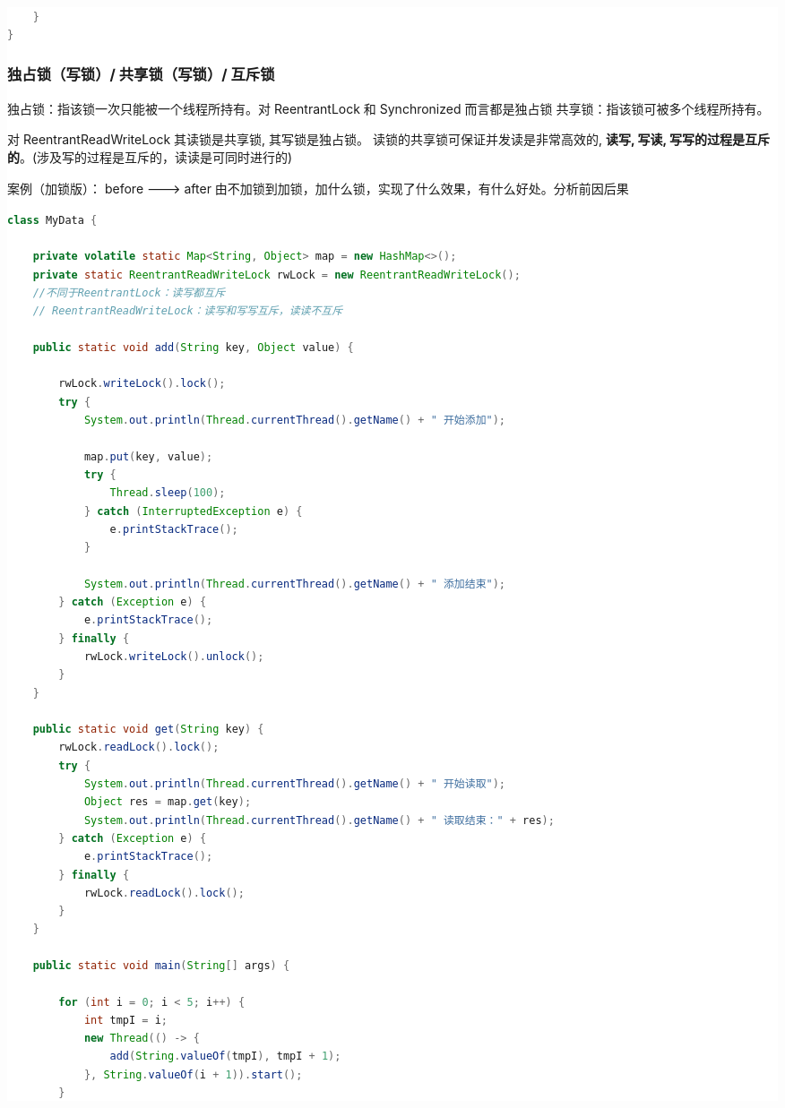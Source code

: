 ```java
    }
}
```

### 独占锁（写锁）/ 共享锁（写锁）/ 互斥锁

独占锁：指该锁一次只能被一个线程所持有。对 ReentrantLock 和 Synchronized 而言都是独占锁
共享锁：指该锁可被多个线程所持有。

对 ReentrantReadWriteLock 其读锁是共享锁, 其写锁是独占锁。
读锁的共享锁可保证并发读是非常高效的, **读写, 写读, 写写的过程是互斥的**。(涉及写的过程是互斥的，读读是可同时进行的)

案例（加锁版）：
before ---> after 由不加锁到加锁，加什么锁，实现了什么效果，有什么好处。分析前因后果
```java
class MyData {

    private volatile static Map<String, Object> map = new HashMap<>();
    private static ReentrantReadWriteLock rwLock = new ReentrantReadWriteLock();
    //不同于ReentrantLock：读写都互斥
    // ReentrantReadWriteLock：读写和写写互斥，读读不互斥

    public static void add(String key, Object value) {

        rwLock.writeLock().lock();
        try {
            System.out.println(Thread.currentThread().getName() + " 开始添加");

            map.put(key, value);
            try {
                Thread.sleep(100);
            } catch (InterruptedException e) {
                e.printStackTrace();
            }

            System.out.println(Thread.currentThread().getName() + " 添加结束");
        } catch (Exception e) {
            e.printStackTrace();
        } finally {
            rwLock.writeLock().unlock();
        }
    }

    public static void get(String key) {
        rwLock.readLock().lock();
        try {
            System.out.println(Thread.currentThread().getName() + " 开始读取");
            Object res = map.get(key);
            System.out.println(Thread.currentThread().getName() + " 读取结束：" + res);
        } catch (Exception e) {
            e.printStackTrace();
        } finally {
            rwLock.readLock().lock();
        }
    }

    public static void main(String[] args) {

        for (int i = 0; i < 5; i++) {
            int tmpI = i;
            new Thread(() -> {
                add(String.valueOf(tmpI), tmpI + 1);
            }, String.valueOf(i + 1)).start();
        }
```